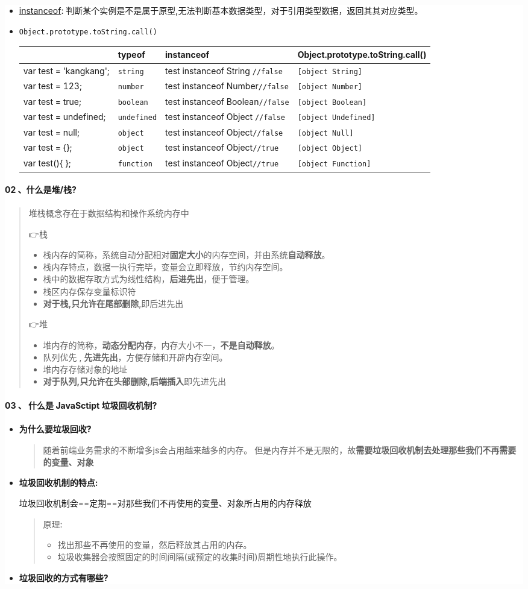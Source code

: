   - [instanceof](https://developer.mozilla.org/zh-CN/docs/Web/JavaScript/Reference/Operators/instanceof): 判断某个实例是不是属于原型,无法判断基本数据类型，对于引用类型数据，返回其其对应类型。
  - `Object.prototype.toString.call()`
  
    |                        | typeof      | instanceof                       | Object.prototype.toString.call() |
    | ---------------------- | ----------- | -------------------------------- | -------------------------------- |
    | var test = 'kangkang'; | `string`    | test instanceof String `//false` | `[object String]`                |
    | var test = 123;        | `number`    | test instanceof Number`//false`  | `[object Number]`                |
    | var test = true;       | `boolean`   | test instanceof Boolean`//false` | `[object Boolean]`               |
    | var test = undefined;  | `undefined` | test instanceof Object `//false` | `[object Undefined]`             |
    | var test = null;       | `object`    | test instanceof Object`//false`  | `[object Null]`                  |
    | var test = {};         | `object`    | test instanceof Object`//true`   | `[object Object]`                |
    | var test(){ };         | `function`  | test instanceof Object`//true`   | `[object Function]`              |

#### 02 、什么是堆/栈?

> 堆栈概念存在于数据结构和操作系统内存中
>
> 👉栈
>
> - 栈内存的简称，系统自动分配相对**固定大小**的内存空间，并由系统**自动释放**。
> - 栈内存特点，数据一执行完毕，变量会立即释放，节约内存空间。
> - 栈中的数据存取方式为线性结构，**后进先出**，便于管理。
> - 栈区内存保存变量标识符
> - **对于栈,只允许在尾部删除**,即后进先出
>
> 👉堆
>
> - 堆内存的简称，**动态分配内存**，内存大小不一，**不是自动释放**。
> - 队列优先 , **先进先出**，方便存储和开辟内存空间。
> - 堆内存存储对象的地址
> - **对于队列,只允许在头部删除,后端插入**即先进先出 

#### 03 、 什么是 JavaSctipt 垃圾回收机制?

- **为什么要垃圾回收?**

  > 随着前端业务需求的不断增多js会占用越来越多的内存。
  > 但是内存并不是无限的，故**需要垃圾回收机制去处理那些我们不再需要的变量、对象**
  
- **垃圾回收机制的特点:**

  垃圾回收机制会==定期==对那些我们不再使用的变量、对象所占用的内存释放

  > 原理:
  >  -	找出那些不再使用的变量，然后释放其占用的内存。
  >  -	垃圾收集器会按照固定的时间间隔(或预定的收集时间)周期性地执行此操作。

- **垃圾回收的方式有哪些?**
